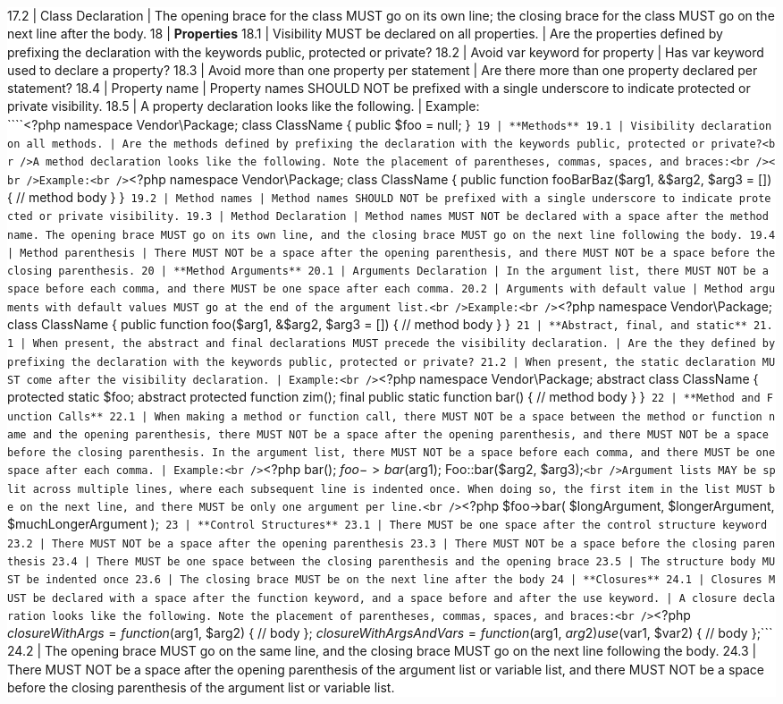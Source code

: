 17.2 | Class Declaration | The opening brace for the class MUST go on its own line; the closing brace for the class MUST go on the next line after the body.
18 | **Properties**
18.1 | Visibility MUST be declared on all properties. | Are the properties defined by prefixing the declaration with the keywords public, protected or private?
18.2 | Avoid var keyword for property | Has var keyword used to declare a property?
18.3 | Avoid more than one property per statement | Are there more than one property declared per statement?
18.4 | Property name | Property names SHOULD NOT be prefixed with a single underscore to indicate protected or private visibility.
18.5 | A property declaration looks like the following. | Example:<br />````<?php namespace Vendor\Package; class ClassName { public $foo = null; }```
19 | **Methods**
19.1 | Visibility declaration on all methods. | Are the methods defined by prefixing the declaration with the keywords public, protected or private?<br />A method declaration looks like the following. Note the placement of parentheses, commas, spaces, and braces:<br /><br />Example:<br />```<?php namespace Vendor\Package; class   ClassName { public function fooBarBaz($arg1, &$arg2, $arg3 = []) { // method body } }```
19.2 | Method names | Method names SHOULD NOT be prefixed with a single underscore to indicate protected or private visibility.
19.3 | Method Declaration | Method names MUST NOT be declared with a space after the method name. The opening brace MUST go on its own line, and the closing brace MUST go on the next line following the body.
19.4 | Method parenthesis | There MUST NOT be a space after the opening parenthesis, and there MUST NOT be a space before the closing parenthesis.
20 | **Method Arguments**
20.1 | Arguments Declaration | In the argument list, there MUST NOT be a space before each comma, and there MUST be one space after each comma.
20.2 | Arguments with default value | Method arguments with default values MUST go at the end of the argument list.<br />Example:<br />```<?php namespace Vendor\Package; class ClassName { public function foo($arg1, &$arg2, $arg3 = []) { // method body } }```
21 | **Abstract, final, and static**
21.1 | When present, the abstract and final declarations MUST precede the visibility declaration. | Are the they defined by prefixing the declaration with the keywords public, protected or private?
21.2 | When present, the static declaration MUST come after the visibility declaration. | Example:<br />```<?php namespace Vendor\Package; abstract class ClassName { protected static $foo; abstract protected function zim(); final public static function bar() { // method body } }```
22 | **Method and Function Calls**
22.1 | When making a method or function call, there MUST NOT be a space between the method or function name and the opening parenthesis, there MUST NOT be a space after the opening parenthesis, and there MUST NOT be a space before the closing parenthesis. In the argument list, there MUST NOT be a space before each comma, and there MUST be one space after each comma. | Example:<br />```<?php bar(); $foo->bar($arg1); Foo::bar($arg2, $arg3);```<br />Argument lists MAY be split across multiple lines, where each subsequent line is indented once. When doing so, the first item in the list MUST be on the next line, and there MUST be only one argument per line.<br />```<?php $foo->bar( $longArgument, $longerArgument, $muchLongerArgument );```
23 | **Control Structures**
23.1 | There MUST be one space after the control structure keyword
23.2 | There MUST NOT be a space after the opening parenthesis
23.3 | There MUST NOT be a space before the closing parenthesis
23.4 | There MUST be one space between the closing parenthesis and the opening brace
23.5 | The structure body MUST be indented once
23.6 | The closing brace MUST be on the next line after the body
24 | **Closures**
24.1 | Closures MUST be declared with a space after the function keyword, and a space before and after the use keyword. | A closure declaration looks like the following. Note the placement of parentheses, commas, spaces, and braces:<br />```<?php $closureWithArgs = function ($arg1, $arg2) { // body }; $closureWithArgsAndVars = function ($arg1, $arg2) use ($var1, $var2) { // body };```
24.2 | The opening brace MUST go on the same line, and the closing brace MUST go on the next line following the body.
24.3 | There MUST NOT be a space after the opening parenthesis of the argument list or variable list, and there MUST NOT be a space before the closing parenthesis of the argument list or variable list.